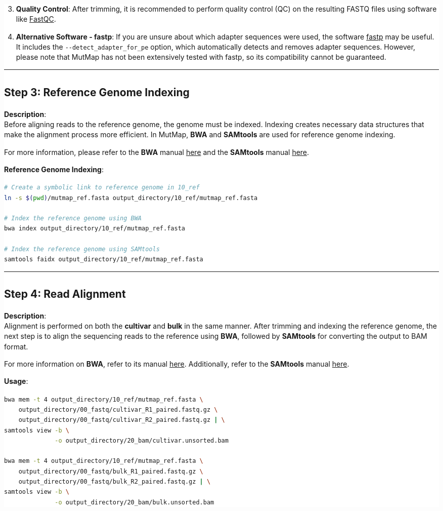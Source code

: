 3. **Quality Control**: After trimming, it is recommended to perform quality control (QC) on the resulting FASTQ files using software like [FastQC](https://github.com/s-andrews/FastQC).

4. **Alternative Software - fastp**: If you are unsure about which adapter sequences were used, the software [fastp](https://github.com/OpenGene/fastp) may be useful. It includes the `--detect_adapter_for_pe` option, which automatically detects and removes adapter sequences. However, please note that MutMap has not been extensively tested with fastp, so its compatibility cannot be guaranteed.

---

## Step 3: Reference Genome Indexing

**Description**:  
Before aligning reads to the reference genome, the genome must be indexed. Indexing creates necessary data structures that make the alignment process more efficient. In MutMap, **BWA** and **SAMtools** are used for reference genome indexing.

For more information, please refer to the **BWA** manual [here](http://bio-bwa.sourceforge.net/bwa.shtml) and the **SAMtools** manual [here](https://www.htslib.org/doc/samtools.html).

**Reference Genome Indexing**:

```bash
# Create a symbolic link to reference genome in 10_ref
ln -s $(pwd)/mutmap_ref.fasta output_directory/10_ref/mutmap_ref.fasta

# Index the reference genome using BWA
bwa index output_directory/10_ref/mutmap_ref.fasta

# Index the reference genome using SAMtools
samtools faidx output_directory/10_ref/mutmap_ref.fasta
```

---

## Step 4: Read Alignment

**Description**:  
Alignment is performed on both the **cultivar** and **bulk** in the same manner. After trimming and indexing the reference genome, the next step is to align the sequencing reads to the reference using **BWA**, followed by **SAMtools** for converting the output to BAM format.

For more information on **BWA**, refer to its manual [here](http://bio-bwa.sourceforge.net/bwa.shtml). Additionally, refer to the **SAMtools** manual [here](https://www.htslib.org/doc/samtools.html).

**Usage**:

```bash
bwa mem -t 4 output_directory/10_ref/mutmap_ref.fasta \
    output_directory/00_fastq/cultivar_R1_paired.fastq.gz \
    output_directory/00_fastq/cultivar_R2_paired.fastq.gz | \
samtools view -b \
              -o output_directory/20_bam/cultivar.unsorted.bam

bwa mem -t 4 output_directory/10_ref/mutmap_ref.fasta \
    output_directory/00_fastq/bulk_R1_paired.fastq.gz \
    output_directory/00_fastq/bulk_R2_paired.fastq.gz | \
samtools view -b \
              -o output_directory/20_bam/bulk.unsorted.bam
```
